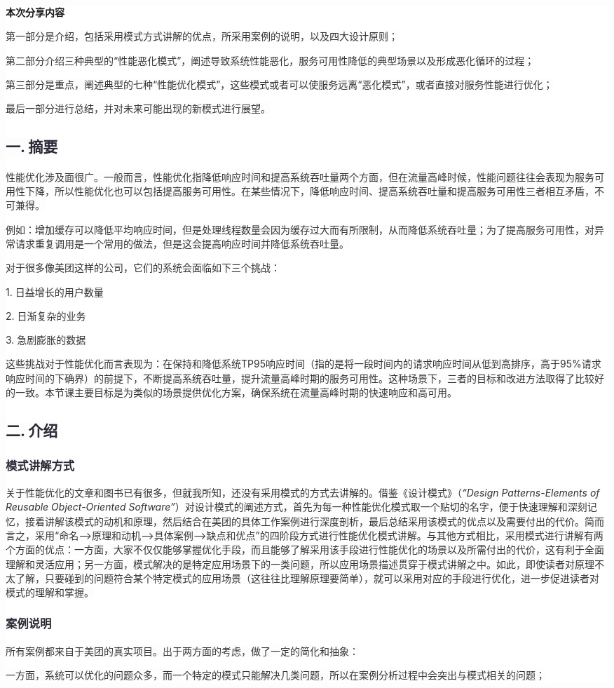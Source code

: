 **本次分享内容**

<font style="color:rgb(51, 51, 51);background-color:rgb(253, 253, 253);">第一部分是介绍，包括采用模式方式讲解的优点，所采用案例的说明，以及四大设计原则；</font>

<font style="color:rgb(51, 51, 51);background-color:rgb(253, 253, 253);">第二部分介绍三种典型的“性能恶化模式”，阐述导致系统性能恶化，服务可用性降低的典型场景以及形成恶化循环的过程；</font>

<font style="color:rgb(51, 51, 51);background-color:rgb(253, 253, 253);">第三部分是重点，阐述典型的七种“性能优化模式”，这些模式或者可以使服务远离“恶化模式”，或者直接对服务性能进行优化；</font>

<font style="color:rgb(51, 51, 51);background-color:rgb(253, 253, 253);">最后一部分进行总结，并对未来可能出现的新模式进行展望。</font>

## <font style="color:rgb(42, 41, 53);background-color:rgb(253, 253, 253);">一. 摘要</font>
<font style="color:rgb(51, 51, 51);background-color:rgb(253, 253, 253);">性能优化涉及面很广。一般而言，性能优化指降低响应时间和提高系统吞吐量两个方面，但在流量高峰时候，性能问题往往会表现为服务可用性下降，所以性能优化也可以包括提高服务可用性。在某些情况下，降低响应时间、提高系统吞吐量和提高服务可用性三者相互矛盾，不可兼得。</font>

<font style="color:rgb(51, 51, 51);background-color:rgb(253, 253, 253);">例如：增加缓存可以降低平均响应时间，但是处理线程数量会因为缓存过大而有所限制，从而降低系统吞吐量；为了提高服务可用性，对异常请求重复调用是一个常用的做法，但是这会提高响应时间并降低系统吞吐量。</font>

<font style="color:rgb(51, 51, 51);background-color:rgb(253, 253, 253);">对于很多像美团这样的公司，它们的系统会面临如下三个挑战：</font>

<font style="color:rgb(51, 51, 51);background-color:rgb(253, 253, 253);">1. 日益增长的用户数量</font>

<font style="color:rgb(51, 51, 51);background-color:rgb(253, 253, 253);">2. 日渐复杂的业务</font>

<font style="color:rgb(51, 51, 51);background-color:rgb(253, 253, 253);">3. 急剧膨胀的数据</font>

<font style="color:rgb(51, 51, 51);background-color:rgb(253, 253, 253);">这些挑战对于性能优化而言表现为：在保持和降低系统TP95响应时间（指的是将一段时间内的请求响应时间从低到高排序，高于95%请求响应时间的下确界）的前提下，不断提高系统吞吐量，提升流量高峰时期的服务可用性。这种场景下，三者的目标和改进方法取得了比较好的一致。本节课主要目标是为类似的场景提供优化方案，确保系统在流量高峰时期的快速响应和高可用。</font>



## <font style="color:rgb(42, 41, 53);background-color:rgb(253, 253, 253);">二. 介绍</font>
### <font style="color:rgb(42, 41, 53);background-color:rgb(253, 253, 253);">模式讲解方式</font>
<font style="color:rgb(51, 51, 51);background-color:rgb(253, 253, 253);">关于性能优化的文章和图书已有很多，但就我所知，还没有采用模式的方式去讲解的。借鉴《设计模式》（*“Design Patterns-Elements of Reusable Object-Oriented Software”*）对设计模式的阐述方式，首先为每一种性能优化模式取一个贴切的名字，便于快速理解和深刻记忆，接着讲解该模式的动机和原理，然后结合在美团的具体工作案例进行深度剖析，最后总结采用该模式的优点以及需要付出的代价。简而言之，采用“命名–>原理和动机–>具体案例–>缺点和优点”的四阶段方式进行性能优化模式讲解。与其他方式相比，采用模式进行讲解有两个方面的优点：一方面，大家不仅仅能够掌握优化手段，而且能够了解采用该手段进行性能优化的场景以及所需付出的代价，这有利于全面理解和灵活应用；另一方面，模式解决的是特定应用场景下的一类问题，所以应用场景描述贯穿于模式讲解之中。如此，即使读者对原理不太了解，只要碰到的问题符合某个特定模式的应用场景（这往往比理解原理要简单），就可以采用对应的手段进行优化，进一步促进读者对模式的理解和掌握。</font>

### <font style="color:rgb(42, 41, 53);background-color:rgb(253, 253, 253);">案例说明</font>
<font style="color:rgb(51, 51, 51);background-color:rgb(253, 253, 253);">所有案例都来自于美团的真实项目。出于两方面的考虑，做了一定的简化和抽象：</font>

<font style="color:rgb(51, 51, 51);background-color:rgb(253, 253, 253);">一方面，系统可以优化的问题众多，而一个特定的模式只能解决几类问题，所以在案例分析过程中会突出与模式相关的问题；</font>
